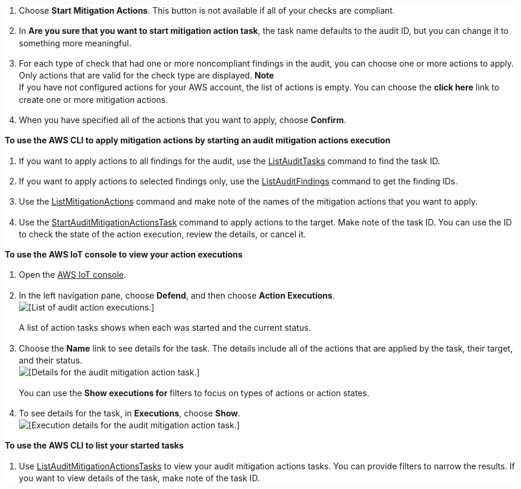 1. Choose **Start Mitigation Actions**\. This button is not available if all of your checks are compliant\.

   

1. In **Are you sure that you want to start mitigation action task**, the task name defaults to the audit ID, but you can change it to something more meaningful\.

1. For each type of check that had one or more noncompliant findings in the audit, you can choose one or more actions to apply\. Only actions that are valid for the check type are displayed\.
**Note**  
If you have not configured actions for your AWS account, the list of actions is empty\. You can choose the **click here** link to create one or more mitigation actions\.

1. When you have specified all of the actions that you want to apply, choose **Confirm**\.

**To use the AWS CLI to apply mitigation actions by starting an audit mitigation actions execution**

1. If you want to apply actions to all findings for the audit, use the [ListAuditTasks](https://docs.aws.amazon.com/iot/latest/apireference/API_ListAuditTasks.html) command to find the task ID\.

1. If you want to apply actions to selected findings only, use the [ListAuditFindings](https://docs.aws.amazon.com/iot/latest/apireference/API_ListAuditFindings.html) command to get the finding IDs\.

1. Use the [ListMitigationActions](https://docs.aws.amazon.com/iot/latest/apireference/API_ListMitigationActions.html) command and make note of the names of the mitigation actions that you want to apply\.

1. Use the [StartAuditMitigationActionsTask](https://docs.aws.amazon.com/iot/latest/apireference/API_StartAuditMitigationActionsTask.html) command to apply actions to the target\. Make note of the task ID\. You can use the ID to check the state of the action execution, review the details, or cancel it\.

   

**To use the AWS IoT console to view your action executions**

1. Open the [AWS IoT console](https://console.aws.amazon.com/iot/home)\.

1. In the left navigation pane, choose **Defend**, and then choose **Action Executions**\.  
![\[List of audit action executions.\]](http://docs.aws.amazon.com/iot/latest/developerguide/images/audit-action-executions.png)

   A list of action tasks shows when each was started and the current status\.

1. Choose the **Name** link to see details for the task\. The details include all of the actions that are applied by the task, their target, and their status\.  
![\[Details for the audit mitigation action task.\]](http://docs.aws.amazon.com/iot/latest/developerguide/images/audit-action-execution-task-details.png)

   You can use the **Show executions for** filters to focus on types of actions or action states\.

1. To see details for the task, in **Executions**, choose **Show**\.  
![\[Execution details for the audit mitigation action task.\]](http://docs.aws.amazon.com/iot/latest/developerguide/images/audit-action-execution-task-executions.png)

**To use the AWS CLI to list your started tasks**

1. Use [ListAuditMitigationActionsTasks](https://docs.aws.amazon.com/iot/latest/apireference/API_ListAuditMitigationActionsTasks.html) to view your audit mitigation actions tasks\. You can provide filters to narrow the results\. If you want to view details of the task, make note of the task ID\.
